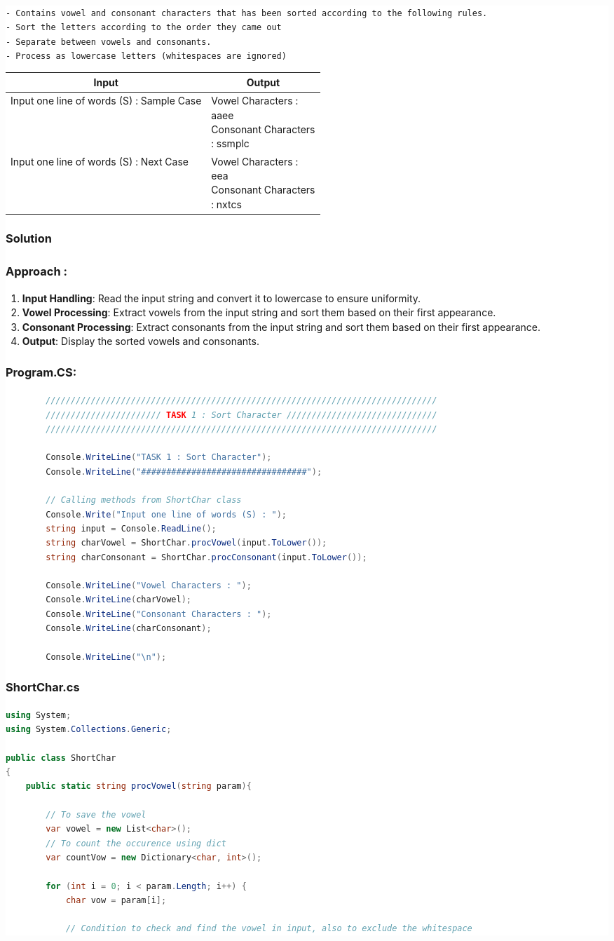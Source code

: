     - Contains vowel and consonant characters that has been sorted according to the following rules. 
    - Sort the letters according to the order they came out 
    - Separate between vowels and consonants. 
    - Process as lowercase letters (whitespaces are ignored)

| Input                                                                | Output                                    |
|----------------------------------------------------------------------|-------------------------------------------|
| Input one line of words (S) : Sample Case  | Vowel Characters :  <br>aaee<br> Consonant Characters<br> :  ssmplc |
| Input one line of words (S) : Next Case    | Vowel Characters :  <br>eea<br> Consonant Characters<br> :  nxtcs   |

### Solution

### Approach :

1. **Input Handling**: Read the input string and convert it to lowercase to ensure uniformity.
2. **Vowel Processing**: Extract vowels from the input string and sort them based on their first appearance.
3. **Consonant Processing**: Extract consonants from the input string and sort them based on their first appearance.
4. **Output**: Display the sorted vowels and consonants.


### **Program.CS**:
```csharp
        //////////////////////////////////////////////////////////////////////////////
        /////////////////////// TASK 1 : Sort Character //////////////////////////////
        //////////////////////////////////////////////////////////////////////////////
        
        Console.WriteLine("TASK 1 : Sort Character");
        Console.WriteLine("#################################");

        // Calling methods from ShortChar class
        Console.Write("Input one line of words (S) : ");
		string input = Console.ReadLine();
        string charVowel = ShortChar.procVowel(input.ToLower());
        string charConsonant = ShortChar.procConsonant(input.ToLower());

        Console.WriteLine("Vowel Characters : ");
        Console.WriteLine(charVowel);
        Console.WriteLine("Consonant Characters : ");
        Console.WriteLine(charConsonant);

        Console.WriteLine("\n");
```

### **ShortChar.cs**
```csharp
using System;
using System.Collections.Generic;
					
public class ShortChar
{
	public static string procVowel(string param){
		
        // To save the vowel
        var vowel = new List<char>();
        // To count the occurence using dict
        var countVow = new Dictionary<char, int>();

        for (int i = 0; i < param.Length; i++) {
            char vow = param[i];
            
            // Condition to check and find the vowel in input, also to exclude the whitespace
```